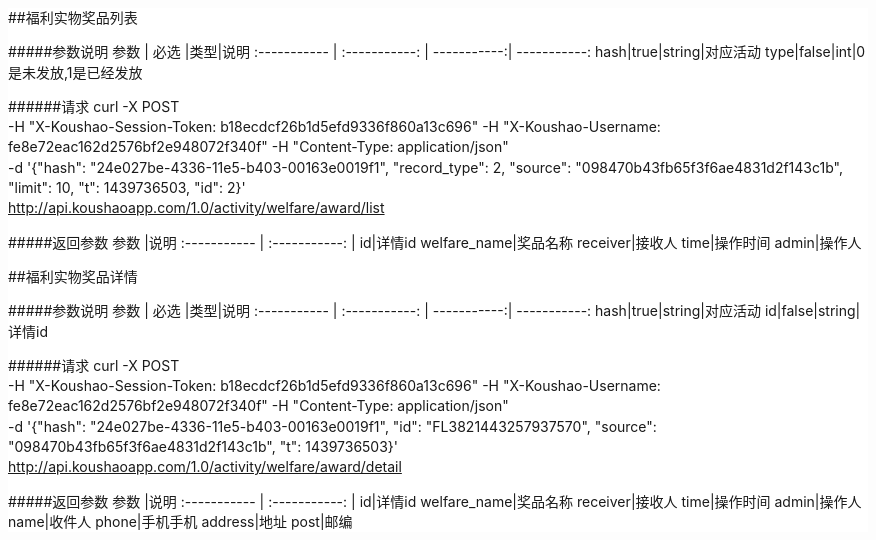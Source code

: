 ##福利实物奖品列表

#####参数说明
参数 | 必选 |类型|说明
:----------- | :-----------: | -----------:| -----------:
hash|true|string|对应活动
type|false|int|0是未发放,1是已经发放


######请求
	curl -X POST \
	-H "X-Koushao-Session-Token: b18ecdcf26b1d5efd9336f860a13c696"
	-H "X-Koushao-Username: fe8e72eac162d2576bf2e948072f340f"
	-H "Content-Type: application/json" \
	-d '{"hash": "24e027be-4336-11e5-b403-00163e0019f1", "record_type": 2, 
	"source": "098470b43fb65f3f6ae4831d2f143c1b", "limit": 10, "t": 1439736503, "id": 2}' \
	http://api.koushaoapp.com/1.0/activity/welfare/award/list
	
#####返回参数
参数 |说明
:----------- | :-----------: |
id|详情id
welfare_name|奖品名称
receiver|接收人
time|操作时间
admin|操作人

##福利实物奖品详情

#####参数说明
参数 | 必选 |类型|说明
:----------- | :-----------: | -----------:| -----------:
hash|true|string|对应活动
id|false|string|详情id


######请求
	curl -X POST \
	-H "X-Koushao-Session-Token: b18ecdcf26b1d5efd9336f860a13c696"
	-H "X-Koushao-Username: fe8e72eac162d2576bf2e948072f340f"
	-H "Content-Type: application/json" \
	-d '{"hash": "24e027be-4336-11e5-b403-00163e0019f1", "id": "FL3821443257937570", 
	"source": "098470b43fb65f3f6ae4831d2f143c1b", "t": 1439736503}' \
	http://api.koushaoapp.com/1.0/activity/welfare/award/detail

#####返回参数
参数 |说明
:----------- | :-----------: |
id|详情id
welfare_name|奖品名称
receiver|接收人
time|操作时间
admin|操作人
name|收件人
phone|手机手机
address|地址
post|邮编
